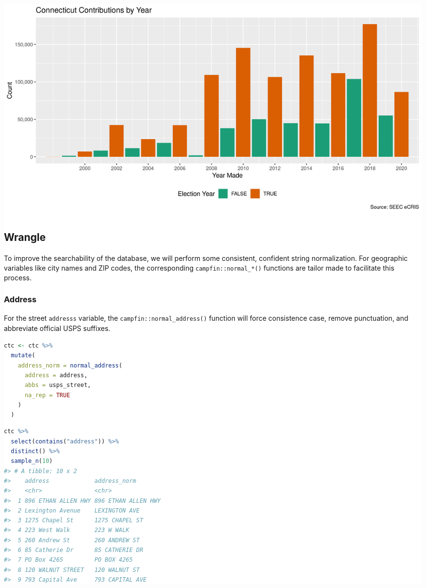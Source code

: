 ![](../plots/bar_year-1.png)

## Wrangle

To improve the searchability of the database, we will perform some
consistent, confident string normalization. For geographic variables
like city names and ZIP codes, the corresponding `campfin::normal_*()`
functions are tailor made to facilitate this process.

### Address

For the street `addresss` variable, the `campfin::normal_address()`
function will force consistence case, remove punctuation, and abbreviate
official USPS suffixes.

``` r
ctc <- ctc %>%
  mutate(
    address_norm = normal_address(
      address = address,
      abbs = usps_street,
      na_rep = TRUE
    )
  )
```

``` r
ctc %>% 
  select(contains("address")) %>% 
  distinct() %>% 
  sample_n(10)
#> # A tibble: 10 x 2
#>    address             address_norm       
#>    <chr>               <chr>              
#>  1 896 ETHAN ALLEN HWY 896 ETHAN ALLEN HWY
#>  2 Lexington Avenue    LEXINGTON AVE      
#>  3 1275 Chapel St      1275 CHAPEL ST     
#>  4 223 West Walk       223 W WALK         
#>  5 260 Andrew St       260 ANDREW ST      
#>  6 85 Catherie Dr      85 CATHERIE DR     
#>  7 PO Box 4265         PO BOX 4265        
#>  8 120 WALNUT STREET   120 WALNUT ST      
#>  9 793 Capital Ave     793 CAPITAL AVE    
```